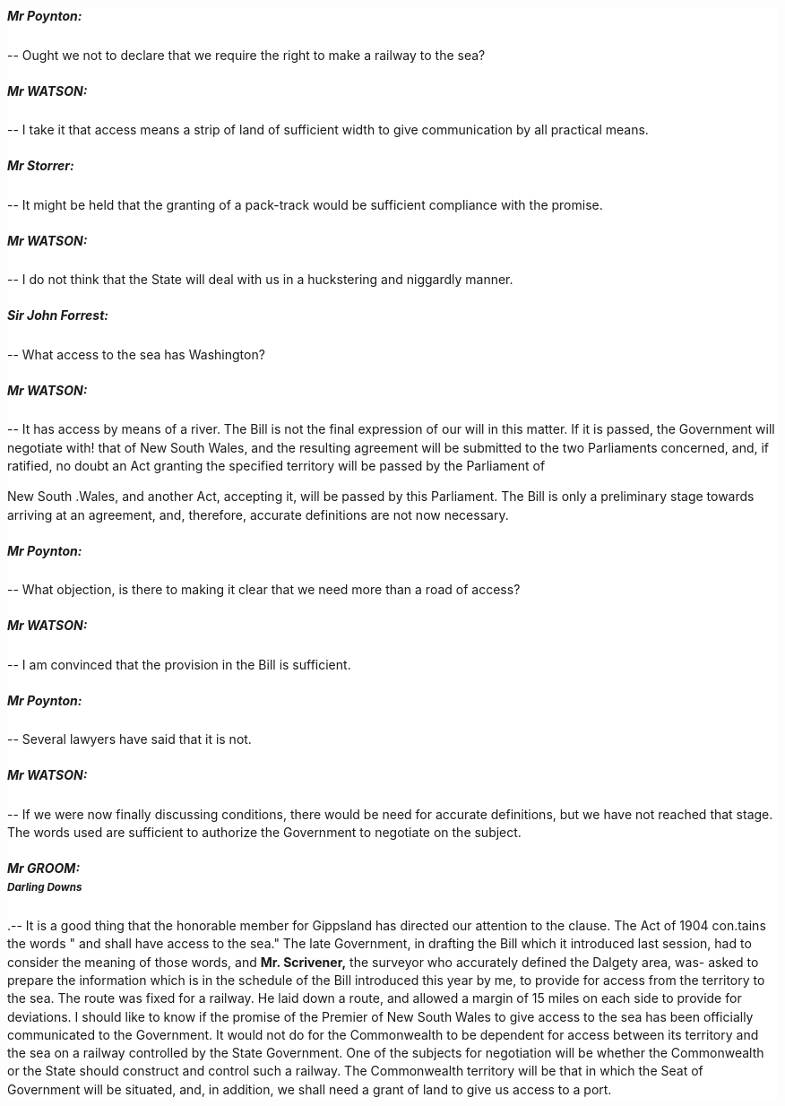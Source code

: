 ##### Mr Poynton:

-- Ought we not to declare that we require the right to make a railway to the sea? 

##### Mr WATSON:

-- I take it that access means a strip of land of sufficient width to give communication by all practical means. 

##### Mr Storrer:

-- It might be held that the granting of a pack-track would be sufficient compliance with the promise. 

##### Mr WATSON:

-- I do not think that the State will deal with us in a huckstering and niggardly manner. 

##### Sir John Forrest:

-- What access to the sea has Washington? 

##### Mr WATSON:

-- It has access by means of a river. The Bill is not the final expression of our will in this matter. If it is passed, the Government will negotiate with! that of New South Wales, and the resulting agreement will be submitted to the two Parliaments concerned, and, if ratified, no doubt an Act granting the specified territory will be passed by the Parliament of 

New South .Wales, and another Act, accepting it, will be passed by this Parliament. The Bill is only a preliminary stage towards arriving at an agreement, and, therefore, accurate definitions are not now necessary. 

##### Mr Poynton:

--  What objection, is there to making it clear that we need more than a road of access? 

##### Mr WATSON:

-- I am convinced that the provision in the Bill is sufficient. 

##### Mr Poynton:

--  Several lawyers have said that it is not. 

##### Mr WATSON:

-- If we were now finally discussing conditions, there would be need for accurate definitions, but we have not reached that stage. The words used are sufficient to authorize the Government to negotiate on the subject. 

##### Mr GROOM:<br><small class="text-muted">Darling Downs</small>

.-- It is a good thing that the honorable member for Gippsland has directed our attention to the clause. The Act of  1904  con.tains the words " and shall have access to the sea." The late Government, in drafting the Bill which it introduced last session, had to consider the meaning of those words, and  **Mr. Scrivener,**  the surveyor who accurately defined the Dalgety area, was- asked to prepare the information which is in the schedule of the Bill introduced this year by me, to provide for access from the territory to the sea. The route was fixed for a railway. He laid down a route, and allowed a margin of  15  miles on each side to provide for deviations. I should like to know if the promise of the Premier of New South Wales to give access to the sea has been officially communicated to the Government. It would not do for the Commonwealth to be dependent for access between its territory and the sea on a railway controlled by the State Government. One of the subjects for negotiation will be whether the Commonwealth or the State should construct and control such a railway. The Commonwealth territory will be that in which the Seat of Government will be situated, and, in addition, we shall need a grant of land to give us access to a port. 
